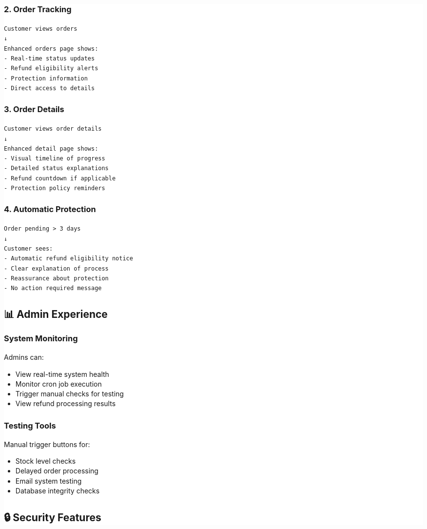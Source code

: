 ### **2. Order Tracking**
```
Customer views orders
↓
Enhanced orders page shows:
- Real-time status updates
- Refund eligibility alerts
- Protection information
- Direct access to details
```

### **3. Order Details**
```
Customer views order details
↓
Enhanced detail page shows:
- Visual timeline of progress
- Detailed status explanations
- Refund countdown if applicable
- Protection policy reminders
```

### **4. Automatic Protection**
```
Order pending > 3 days
↓
Customer sees:
- Automatic refund eligibility notice
- Clear explanation of process
- Reassurance about protection
- No action required message
```

## 📊 **Admin Experience**

### **System Monitoring**
Admins can:
- View real-time system health
- Monitor cron job execution
- Trigger manual checks for testing
- View refund processing results

### **Testing Tools**
Manual trigger buttons for:
- Stock level checks
- Delayed order processing
- Email system testing
- Database integrity checks

## 🔒 **Security Features**
